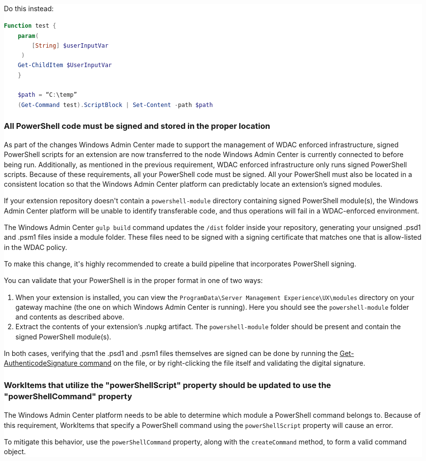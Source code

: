 Do this instead:
```PowerShell
Function test {
    param(
        [String] $userInputVar
     )
    Get-ChildItem $UserInputVar
    }
   
    $path = “C:\temp”
    (Get-Command test).ScriptBlock | Set-Content -path $path
```

### All PowerShell code must be signed and stored in the proper location
As part of the changes Windows Admin Center made to support the management of WDAC enforced infrastructure, signed PowerShell scripts for an extension are now transferred to the node Windows Admin Center is currently connected to before being run. Additionally, as mentioned in the previous requirement, WDAC enforced infrastructure only runs signed PowerShell scripts. Because of these requirements, all your PowerShell code must be signed. All your PowerShell must also be located in a consistent location so that the Windows Admin Center platform can predictably locate an extension’s signed modules.

If your extension repository doesn't contain a ```powershell-module``` directory containing signed PowerShell module(s), the Windows Admin Center platform will be unable to identify transferable code, and thus operations will fail in a WDAC-enforced environment.

The Windows Admin Center ```gulp build``` command updates the ```/dist``` folder inside your repository, generating your unsigned .psd1 and .psm1 files inside a module folder. These files need to be signed with a signing certificate that matches one that is allow-listed in the WDAC policy.

To make this change, it's highly recommended to create a build pipeline that incorporates PowerShell signing.

You can validate that your PowerShell is in the proper format in one of two ways:
1.	When your extension is installed, you can view the ```ProgramData\Server Management Experience\UX\modules``` directory on your gateway machine (the one on which Windows Admin Center is running). Here you should see the ```powershell-module``` folder and contents as described above.
2.	Extract the contents of your extension’s .nupkg artifact. The ```powershell-module``` folder should be present and contain the signed PowerShell module(s).

In both cases, verifying that the .psd1 and .psm1 files themselves are signed can be done by running the [Get-AuthenticodeSignature command](/powershell/module/microsoft.powershell.security/get-authenticodesignature?view=powershell-7.3) on the file, or by right-clicking the file itself and validating the digital signature.

### WorkItems that utilize the "powerShellScript" property should be updated to use the "powerShellCommand" property
The Windows Admin Center platform needs to be able to determine which module a PowerShell command belongs to. Because of this requirement, WorkItems that specify a PowerShell command using the ```powerShellScript``` property will cause an error. 

To mitigate this behavior, use the ```powerShellCommand``` property, along with the ```createCommand``` method, to form a valid command object.
